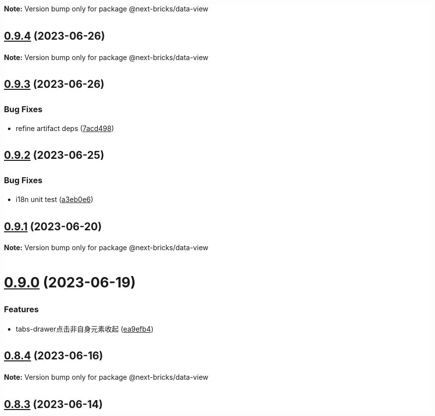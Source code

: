 **Note:** Version bump only for package @next-bricks/data-view

## [0.9.4](https://github.com/easyops-cn/next-bricks/compare/@next-bricks/data-view@0.9.3...@next-bricks/data-view@0.9.4) (2023-06-26)

**Note:** Version bump only for package @next-bricks/data-view

## [0.9.3](https://github.com/easyops-cn/next-bricks/compare/@next-bricks/data-view@0.9.2...@next-bricks/data-view@0.9.3) (2023-06-26)

### Bug Fixes

- refine artifact deps ([7acd498](https://github.com/easyops-cn/next-bricks/commit/7acd49838628f1b82cf49ecf292849d8c98f6a8e))

## [0.9.2](https://github.com/easyops-cn/next-bricks/compare/@next-bricks/data-view@0.9.1...@next-bricks/data-view@0.9.2) (2023-06-25)

### Bug Fixes

- i18n unit test ([a3eb0e6](https://github.com/easyops-cn/next-bricks/commit/a3eb0e6f8cce26e1f0dc4a45e91d37932a4151c6))

## [0.9.1](https://github.com/easyops-cn/next-bricks/compare/@next-bricks/data-view@0.9.0...@next-bricks/data-view@0.9.1) (2023-06-20)

**Note:** Version bump only for package @next-bricks/data-view

# [0.9.0](https://github.com/easyops-cn/next-bricks/compare/@next-bricks/data-view@0.8.4...@next-bricks/data-view@0.9.0) (2023-06-19)

### Features

- tabs-drawer点击非自身元素收起 ([ea9efb4](https://github.com/easyops-cn/next-bricks/commit/ea9efb4f2c3c3c07ce0e80e49bf7197e18ad5cc2))

## [0.8.4](https://github.com/easyops-cn/next-bricks/compare/@next-bricks/data-view@0.8.3...@next-bricks/data-view@0.8.4) (2023-06-16)

**Note:** Version bump only for package @next-bricks/data-view

## [0.8.3](https://github.com/easyops-cn/next-bricks/compare/@next-bricks/data-view@0.8.2...@next-bricks/data-view@0.8.3) (2023-06-14)
